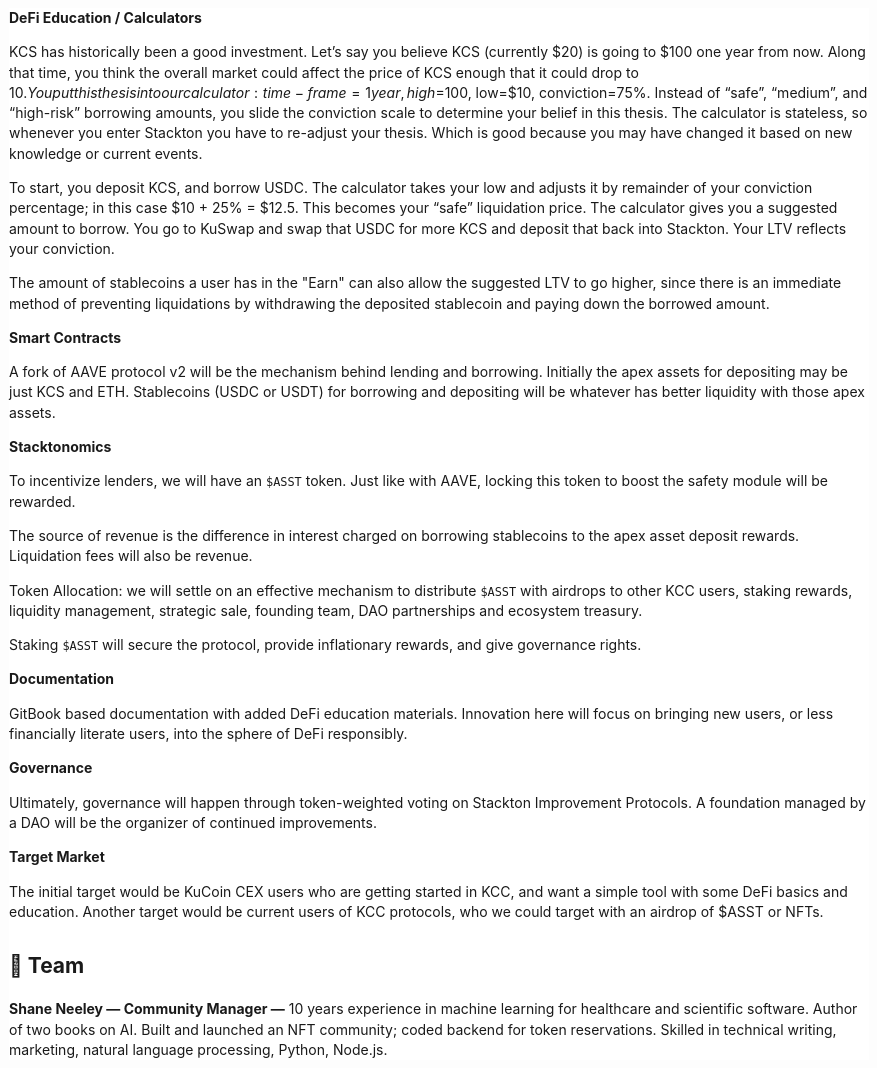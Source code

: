 **DeFi Education / Calculators**

KCS has historically been a good investment. Let’s say you believe KCS (currently $20) is going to $100 one year from now. Along that time, you think the overall market could affect the price of KCS enough that it could drop to $10. You put this thesis into our calculator: time-frame=1 year, high=$100, low=$10, conviction=75%. Instead of “safe”, “medium”, and “high-risk” borrowing amounts, you slide the conviction scale to determine your belief in this thesis. The calculator is stateless, so whenever you enter Stackton you have to re-adjust your thesis. Which is good because you may have changed it based on new knowledge or current events.

To start, you deposit KCS, and borrow USDC. The calculator takes your low and adjusts it by remainder of your conviction percentage; in this case $10 + 25% = $12.5. This becomes your “safe” liquidation price. The calculator gives you a suggested amount to borrow. You go to KuSwap and swap that USDC for more KCS and deposit that back into Stackton. Your LTV reflects your conviction.

The amount of stablecoins a user has in the "Earn" can also allow the suggested LTV to go higher, since there is an immediate method of preventing liquidations by withdrawing the deposited stablecoin and paying down the borrowed amount.

**Smart Contracts**

A fork of AAVE protocol v2 will be the mechanism behind lending and borrowing. Initially the apex assets for depositing may be just KCS and ETH. Stablecoins (USDC or USDT) for borrowing and depositing will be whatever has better liquidity with those apex assets.

**Stacktonomics**

To incentivize lenders, we will have an `$ASST` token. Just like with AAVE, locking this token to boost the safety module will be rewarded.

The source of revenue is the difference in interest charged on borrowing stablecoins to the apex asset deposit rewards. Liquidation fees will also be revenue.

Token Allocation: we will settle on an effective mechanism to distribute `$ASST` with airdrops to other KCC users, staking rewards, liquidity management, strategic sale, founding team, DAO partnerships and ecosystem treasury.

Staking `$ASST` will secure the protocol, provide inflationary rewards, and give governance rights.

**Documentation**

GitBook based documentation with added DeFi education materials. Innovation here will focus on bringing new users, or less financially literate users, into the sphere of DeFi responsibly.

**Governance**

Ultimately, governance will happen through token-weighted voting on Stackton Improvement Protocols. A foundation managed by a DAO will be the organizer of continued improvements.

**Target Market**

The initial target would be KuCoin CEX users who are getting started in KCC, and want a simple tool with some DeFi basics and education. Another target would be current users of KCC protocols, who we could target with an airdrop of $ASST or NFTs.

## 👥 Team

**Shane Neeley — Community Manager —** 10 years experience in machine learning for healthcare and scientific software. Author of two books on AI. Built and launched an NFT community; coded backend for token reservations. Skilled in technical writing, marketing, natural language processing, Python, Node.js.
